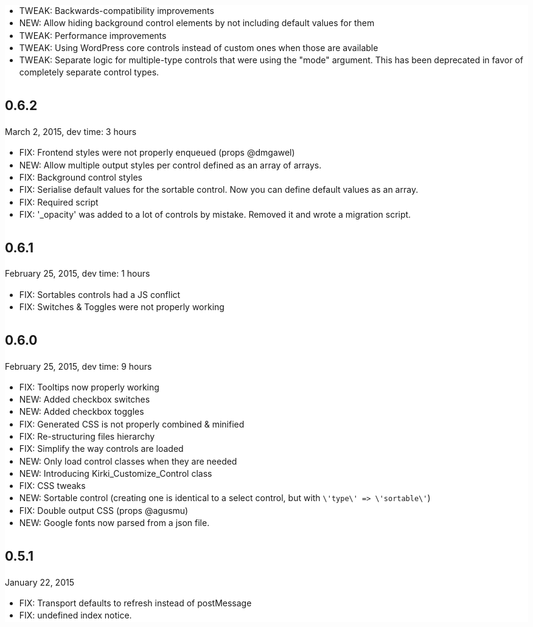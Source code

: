 * TWEAK: Backwards-compatibility improvements
* NEW: Allow hiding background control elements by not including default values for them
* TWEAK: Performance improvements
* TWEAK: Using WordPress core controls instead of custom ones when those are available
* TWEAK: Separate logic for multiple-type controls that were using the "mode" argument. This has been deprecated in favor of completely separate control types.

## 0.6.2

March 2, 2015, dev time: 3 hours

* FIX: Frontend styles were not properly enqueued (props @dmgawel)
* NEW: Allow multiple output styles per control defined as an array of arrays.
* FIX: Background control styles
* FIX: Serialise default values for the sortable control. Now you can define default values as an array.
* FIX: Required script
* FIX: \'_opacity\' was added to a lot of controls by mistake. Removed it and wrote a migration script.

## 0.6.1

February 25, 2015, dev time: 1 hours

* FIX: Sortables controls had a JS conflict
* FIX: Switches & Toggles were not properly working

## 0.6.0

February 25, 2015, dev time: 9 hours

* FIX: Tooltips now properly working
* NEW: Added checkbox switches
* NEW: Added checkbox toggles
* FIX: Generated CSS is not properly combined & minified
* FIX: Re-structuring files hierarchy
* FIX: Simplify the way controls are loaded
* NEW: Only load control classes when they are needed
* NEW: Introducing Kirki_Customize_Control class
* FIX: CSS tweaks
* NEW: Sortable control (creating one is identical to a select control, but with `\'type\' => \'sortable\'`)
* FIX: Double output CSS (props @agusmu)
* NEW: Google fonts now parsed from a json file.

## 0.5.1

January 22, 2015

* FIX: Transport defaults to refresh instead of postMessage
* FIX: undefined index notice.
